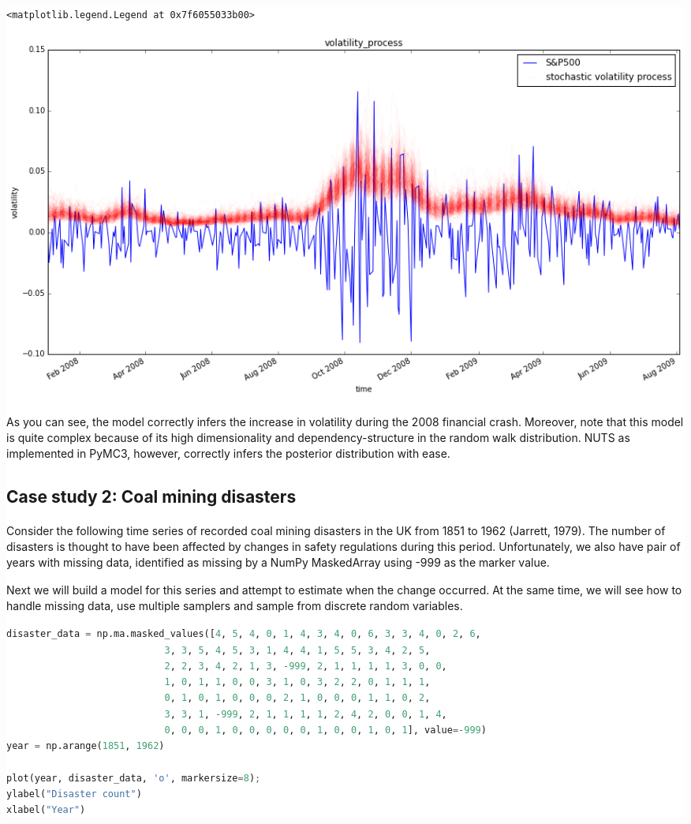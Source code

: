 


    <matplotlib.legend.Legend at 0x7f6055033b00>




![png](getting_started_files/getting_started_41_1.png)


As you can see, the model correctly infers the increase in volatility during the 2008 financial crash. Moreover, note that this model is quite complex because of its high dimensionality and dependency-structure in the random walk distribution. NUTS as implemented in PyMC3, however, correctly infers the posterior distribution with ease.

## Case study 2: Coal mining disasters

Consider the following time series of recorded coal mining disasters in the UK from 1851 to 1962 (Jarrett, 1979). The number of disasters is thought to have been affected by changes in safety regulations during this period. Unfortunately, we also have pair of years with missing data, identified as missing by a NumPy MaskedArray using -999 as the marker value. 

Next we will build a model for this series and attempt to estimate when the change occurred. At the same time, we will see how to handle missing data, use multiple samplers and sample from discrete random variables. 


```python
disaster_data = np.ma.masked_values([4, 5, 4, 0, 1, 4, 3, 4, 0, 6, 3, 3, 4, 0, 2, 6,
                            3, 3, 5, 4, 5, 3, 1, 4, 4, 1, 5, 5, 3, 4, 2, 5,
                            2, 2, 3, 4, 2, 1, 3, -999, 2, 1, 1, 1, 1, 3, 0, 0,
                            1, 0, 1, 1, 0, 0, 3, 1, 0, 3, 2, 2, 0, 1, 1, 1,
                            0, 1, 0, 1, 0, 0, 0, 2, 1, 0, 0, 0, 1, 1, 0, 2,
                            3, 3, 1, -999, 2, 1, 1, 1, 1, 2, 4, 2, 0, 0, 1, 4,
                            0, 0, 0, 1, 0, 0, 0, 0, 0, 1, 0, 0, 1, 0, 1], value=-999)
year = np.arange(1851, 1962)

plot(year, disaster_data, 'o', markersize=8);
ylabel("Disaster count")
xlabel("Year")
```
